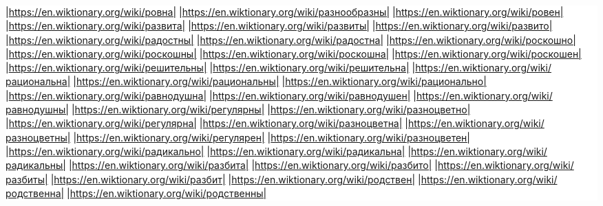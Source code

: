 |https://en.wiktionary.org/wiki/ровна|
|https://en.wiktionary.org/wiki/разнообразны|
|https://en.wiktionary.org/wiki/ровен|
|https://en.wiktionary.org/wiki/развита|
|https://en.wiktionary.org/wiki/развиты|
|https://en.wiktionary.org/wiki/развито|
|https://en.wiktionary.org/wiki/радостны|
|https://en.wiktionary.org/wiki/радостна|
|https://en.wiktionary.org/wiki/роскошно|
|https://en.wiktionary.org/wiki/роскошны|
|https://en.wiktionary.org/wiki/роскошна|
|https://en.wiktionary.org/wiki/роскошен|
|https://en.wiktionary.org/wiki/решительны|
|https://en.wiktionary.org/wiki/решительна|
|https://en.wiktionary.org/wiki/рациональна|
|https://en.wiktionary.org/wiki/рациональны|
|https://en.wiktionary.org/wiki/рационально|
|https://en.wiktionary.org/wiki/равнодушна|
|https://en.wiktionary.org/wiki/равнодушен|
|https://en.wiktionary.org/wiki/равнодушны|
|https://en.wiktionary.org/wiki/регулярны|
|https://en.wiktionary.org/wiki/разноцветно|
|https://en.wiktionary.org/wiki/регулярна|
|https://en.wiktionary.org/wiki/разноцветна|
|https://en.wiktionary.org/wiki/разноцветны|
|https://en.wiktionary.org/wiki/регулярен|
|https://en.wiktionary.org/wiki/разноцветен|
|https://en.wiktionary.org/wiki/радикально|
|https://en.wiktionary.org/wiki/радикальна|
|https://en.wiktionary.org/wiki/радикальны|
|https://en.wiktionary.org/wiki/разбита|
|https://en.wiktionary.org/wiki/разбито|
|https://en.wiktionary.org/wiki/разбиты|
|https://en.wiktionary.org/wiki/разбит|
|https://en.wiktionary.org/wiki/родствен|
|https://en.wiktionary.org/wiki/родственна|
|https://en.wiktionary.org/wiki/родственны|